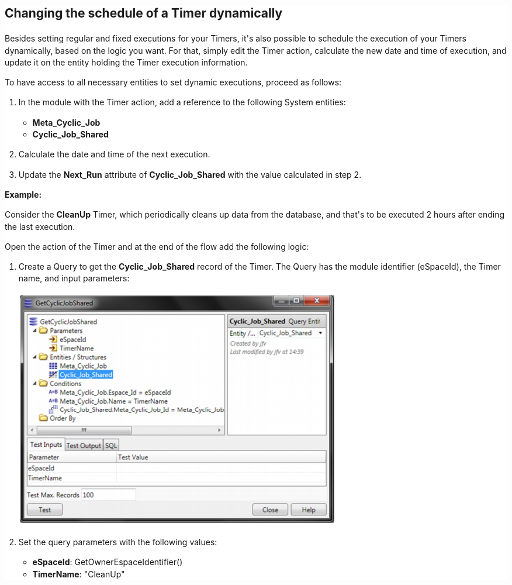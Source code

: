 
## Changing the schedule of a Timer dynamically

Besides setting regular and fixed executions for your Timers, it's also possible to schedule the execution of your Timers dynamically, based on the logic you want. For that, simply edit the Timer action, calculate the new date and time of execution, and update it on the entity holding the Timer execution information.

To have access to all necessary entities to set dynamic executions, proceed as follows:

1. In the module with the Timer action, add a reference to the following System entities:

    * **Meta_Cyclic_Job**
    * **Cyclic_Job_Shared**

1. Calculate the date and time of the next execution.

1. Update the **Next_Run** attribute of **Cyclic_Job_Shared** with the value calculated in step 2.

**Example:**

Consider the **CleanUp** Timer, which periodically cleans up data from the database, and that's to be executed 2 hours after ending the last execution.

Open the action of the Timer and at the end of the flow add the following logic:

1. Create a Query to get the **Cyclic_Job_Shared** record of the Timer. The Query has the module identifier (eSpaceId), the Timer name, and input parameters:

    ![Screenshot of a query setup to fetch a Timer record in OutSystems Service Studio](images/timers-asynchronous-processes_2.png "Query for Timer Record")

1. Set the query parameters with the following values:

    * **eSpaceId**: GetOwnerEspaceIdentifier()
    * **TimerName**: "CleanUp"

